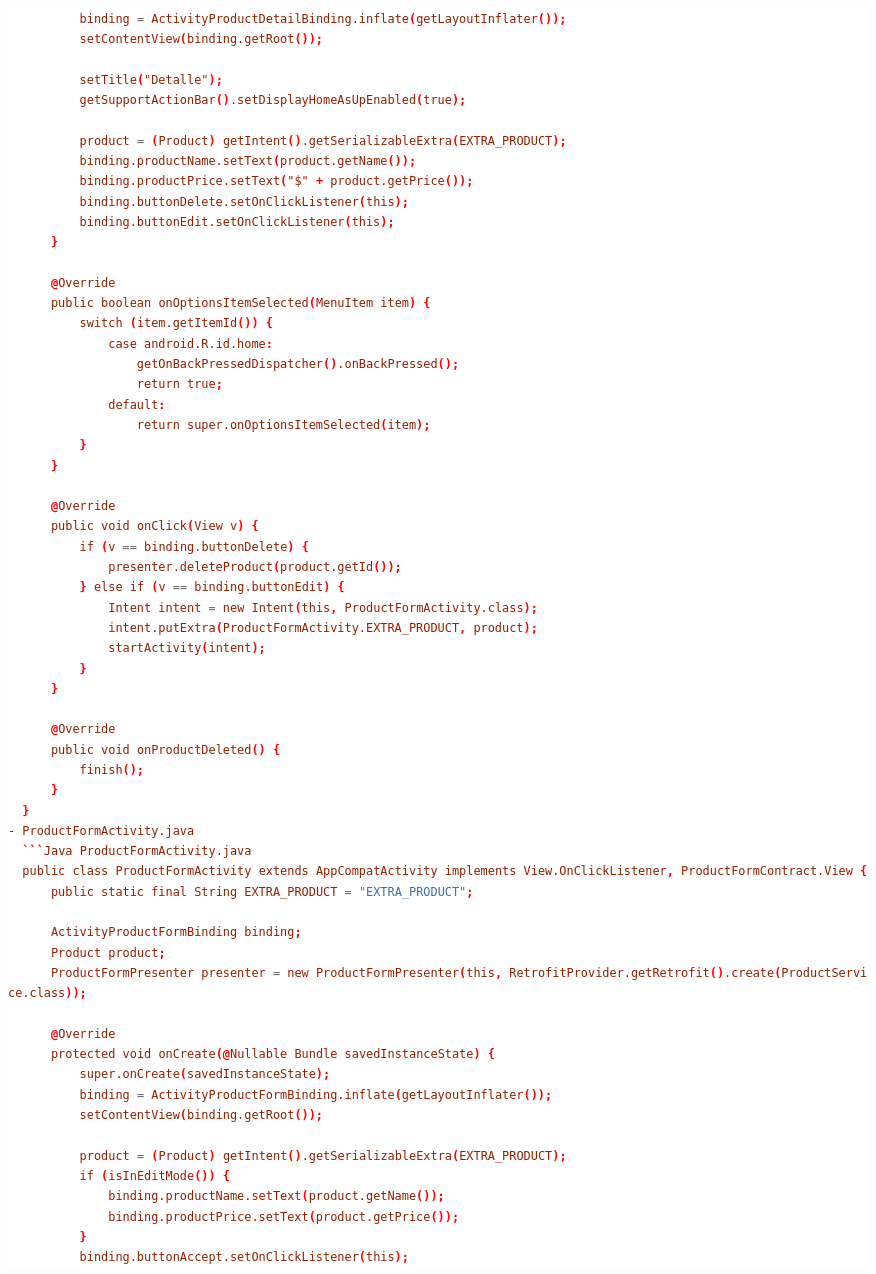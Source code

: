   ```toml libs.version.toml
            binding = ActivityProductDetailBinding.inflate(getLayoutInflater());
            setContentView(binding.getRoot());
    
            setTitle("Detalle");
            getSupportActionBar().setDisplayHomeAsUpEnabled(true);
    
            product = (Product) getIntent().getSerializableExtra(EXTRA_PRODUCT);
            binding.productName.setText(product.getName());
            binding.productPrice.setText("$" + product.getPrice());
            binding.buttonDelete.setOnClickListener(this);
            binding.buttonEdit.setOnClickListener(this);
        }
    
        @Override
        public boolean onOptionsItemSelected(MenuItem item) {
            switch (item.getItemId()) {
                case android.R.id.home:
                    getOnBackPressedDispatcher().onBackPressed();
                    return true;
                default:
                    return super.onOptionsItemSelected(item);
            }
        }
    
        @Override
        public void onClick(View v) {
            if (v == binding.buttonDelete) {
                presenter.deleteProduct(product.getId());
            } else if (v == binding.buttonEdit) {
                Intent intent = new Intent(this, ProductFormActivity.class);
                intent.putExtra(ProductFormActivity.EXTRA_PRODUCT, product);
                startActivity(intent);
            }
        }
    
        @Override
        public void onProductDeleted() {
            finish();
        }
    }
  - ProductFormActivity.java
    ```Java ProductFormActivity.java
    public class ProductFormActivity extends AppCompatActivity implements View.OnClickListener, ProductFormContract.View {
        public static final String EXTRA_PRODUCT = "EXTRA_PRODUCT";
    
        ActivityProductFormBinding binding;
        Product product;
        ProductFormPresenter presenter = new ProductFormPresenter(this, RetrofitProvider.getRetrofit().create(ProductService.class));
    
        @Override
        protected void onCreate(@Nullable Bundle savedInstanceState) {
            super.onCreate(savedInstanceState);
            binding = ActivityProductFormBinding.inflate(getLayoutInflater());
            setContentView(binding.getRoot());
    
            product = (Product) getIntent().getSerializableExtra(EXTRA_PRODUCT);
            if (isInEditMode()) {
                binding.productName.setText(product.getName());
                binding.productPrice.setText(product.getPrice());
            }
            binding.buttonAccept.setOnClickListener(this);
  ```